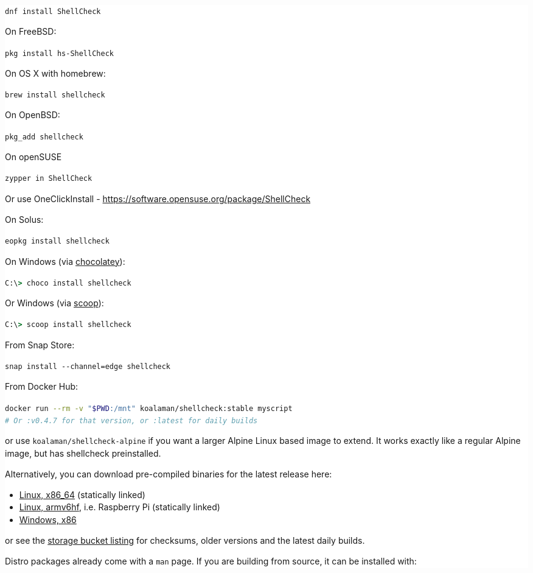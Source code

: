     dnf install ShellCheck

On FreeBSD:

    pkg install hs-ShellCheck

On OS X with homebrew:

    brew install shellcheck

On OpenBSD:

    pkg_add shellcheck

On openSUSE

    zypper in ShellCheck

Or use OneClickInstall - <https://software.opensuse.org/package/ShellCheck>

On Solus:

    eopkg install shellcheck

On Windows (via [chocolatey](https://chocolatey.org/packages/shellcheck)):

```cmd
C:\> choco install shellcheck
```

Or Windows (via [scoop](http://scoop.sh)):

```cmd
C:\> scoop install shellcheck
```

From Snap Store:

    snap install --channel=edge shellcheck

From Docker Hub:

```sh
docker run --rm -v "$PWD:/mnt" koalaman/shellcheck:stable myscript
# Or :v0.4.7 for that version, or :latest for daily builds
```

or use `koalaman/shellcheck-alpine` if you want a larger Alpine Linux based image to extend. It works exactly like a regular Alpine image, but has shellcheck preinstalled.

Alternatively, you can download pre-compiled binaries for the latest release here:

* [Linux, x86_64](https://storage.googleapis.com/shellcheck/shellcheck-stable.linux.x86_64.tar.xz) (statically linked)
* [Linux, armv6hf](https://storage.googleapis.com/shellcheck/shellcheck-stable.linux.armv6hf.tar.xz), i.e. Raspberry Pi (statically linked)
* [Windows, x86](https://storage.googleapis.com/shellcheck/shellcheck-stable.zip)

or see the [storage bucket listing](https://shellcheck.storage.googleapis.com/index.html) for checksums, older versions and the latest daily builds.

Distro packages already come with a `man` page. If you are building from source, it can be installed with:
